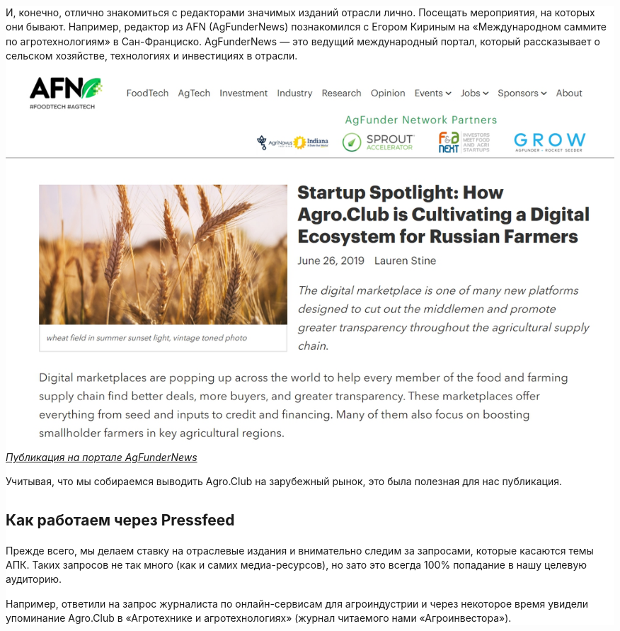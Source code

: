 И, конечно, отлично знакомиться с редакторами значимых изданий отрасли лично. Посещать мероприятия, на которых они бывают. Например, редактор из AFN (AgFunderNews) познакомился с Егором Кириным на «Международном саммите по агротехнологиям» в Сан-Франциско. AgFunderNews — это ведущий международный портал, который рассказывает о сельском хозяйстве, технологиях и инвестициях в отрасли.

![](../assets/uploads/AgroClub_AFN.jpg)[_Публикация на портале AgFunderNews_](https://agfundernews.com/startup-spotlight-how-agro-club-is-cultivating-a-digital-ecosystem-for-russian-farmers.html)

Учитывая, что мы собираемся выводить Agro.Club на зарубежный рынок, это была полезная для нас публикация.

## Как работаем через Pressfeed

Прежде всего, мы делаем ставку на отраслевые издания и внимательно следим за запросами, которые касаются темы АПК. Таких запросов не так много (как и самих медиа-ресурсов), но зато это всегда 100% попадание в нашу целевую аудиторию.

Например, ответили на запрос журналиста по онлайн-сервисам для агроиндустрии и через некоторое время увидели упоминание Agro.Club в «Агротехнике и агротехнологиях» (журнал читаемого нами «Агроинвестора»).
